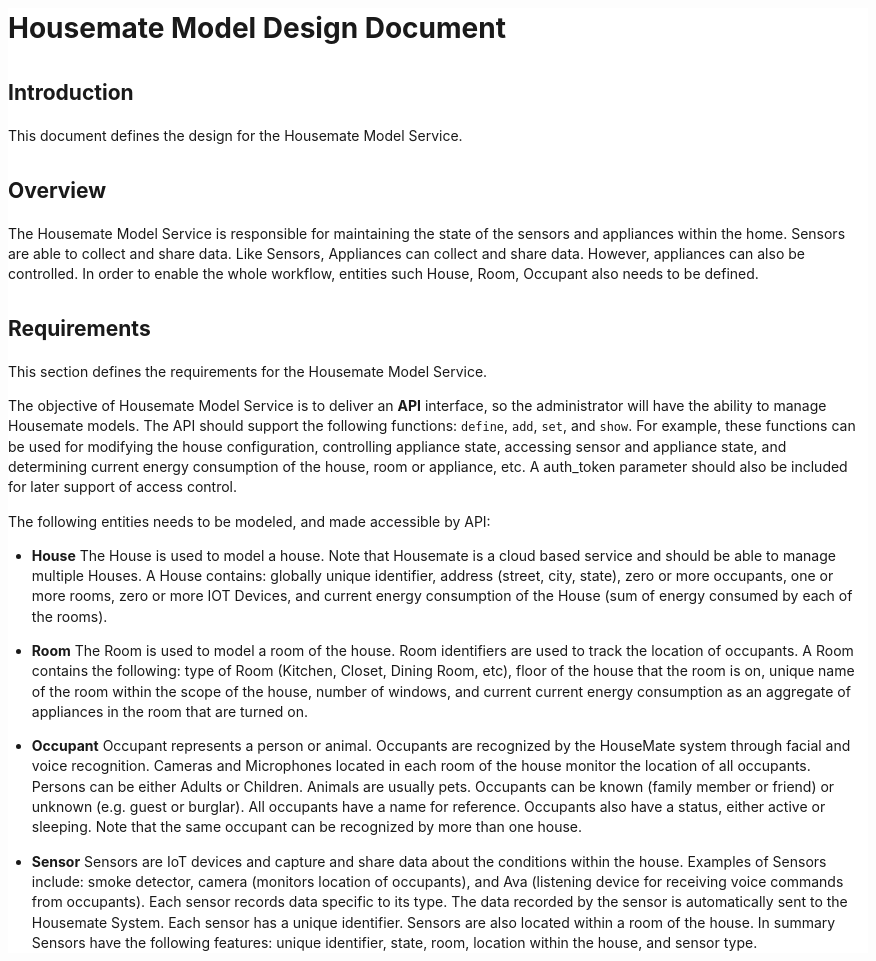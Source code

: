﻿# Housemate Model Design Document

## Introduction

This document defines the design for the Housemate Model Service.

## Overview

The Housemate Model Service is responsible for maintaining the state of the sensors and appliances within the home. Sensors are able to collect and share data. Like Sensors, Appliances can collect and share data. However, appliances can also be controlled. In order to enable the whole workflow, entities such House, Room, Occupant also needs to be defined.

## Requirements

This section defines the requirements for the Housemate Model Service.

The objective of Housemate Model Service is to deliver an **API** interface, so the administrator will have the ability to manage Housemate models. The API should support the following functions: `define`, `add`, `set`, and `show`. For example, these functions can be used for modifying the house configuration, controlling appliance state, accessing sensor and appliance state, and determining current energy consumption of the house, room or appliance, etc. A auth_token parameter should also be included for later support of access control.

The following entities needs to be modeled, and made accessible by API:

- **House**
The House is used to model a house. Note that Housemate is a cloud based service and should be able to manage multiple Houses. A House contains: globally unique identifier, address (street, city, state), zero or more occupants, one or more rooms, zero or more IOT Devices, and current energy consumption of the House (sum of energy consumed by each of the rooms).

- **Room** 
The Room is used to model a room of the house. Room identifiers are used to track the location of occupants. A Room contains the following: type of Room (Kitchen, Closet, Dining Room, etc), floor of the house that the room is on, unique name of the room within the scope of the house, number of windows, and current current energy consumption as an aggregate of appliances in the room that are turned on.

- **Occupant**
Occupant represents a person or animal. Occupants are recognized by the HouseMate system through facial and voice recognition. Cameras and Microphones located in each room of the house monitor the location of all occupants. Persons can be either Adults or Children. Animals are usually pets. Occupants can be known (family member or friend) or unknown (e.g. guest or burglar). All occupants have a name for reference. Occupants also have a status, either active or sleeping. Note that the same occupant can be recognized by more than one house.

- **Sensor**
Sensors are IoT devices and capture and share data about the conditions within the house. Examples of Sensors include: smoke detector, camera (monitors location of occupants), and Ava (listening device for receiving voice commands from occupants). Each sensor records data specific to its type. The data recorded by the sensor is automatically sent to the Housemate System. Each sensor has a unique identifier. Sensors are also located within a room of the house. In summary Sensors have the following features: unique identifier, state, room, location within the house, and sensor type.
    